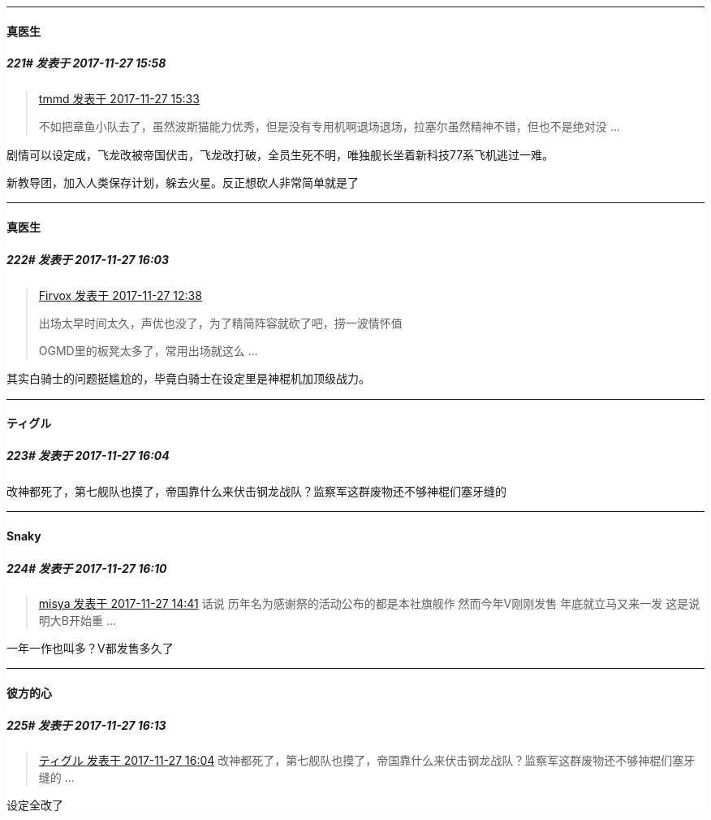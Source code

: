 
-----

####  真医生  
##### 221#       发表于 2017-11-27 15:58


<blockquote><a href="httphttps://bbs.saraba1st.com/2b/forum.php?mod=redirect&amp;goto=findpost&amp;pid=37843665&amp;ptid=1564997" target="_blank">tmmd 发表于 2017-11-27 15:33</a>

不如把章鱼小队去了，虽然波斯猫能力优秀，但是没有专用机啊退场退场，拉塞尔虽然精神不错，但也不是绝对没 ...</blockquote>
剧情可以设定成，飞龙改被帝国伏击，飞龙改打破，全员生死不明，唯独舰长坐着新科技77系飞机逃过一难。

新教导团，加入人类保存计划，躲去火星。反正想砍人非常简单就是了


-----

####  真医生  
##### 222#       发表于 2017-11-27 16:03


<blockquote><a href="httphttps://bbs.saraba1st.com/2b/forum.php?mod=redirect&amp;goto=findpost&amp;pid=37841811&amp;ptid=1564997" target="_blank">Firvox 发表于 2017-11-27 12:38</a>

出场太早时间太久，声优也没了，为了精简阵容就砍了吧，捞一波情怀值


OGMD里的板凳太多了，常用出场就这么 ...</blockquote>
其实白骑士的问题挺尴尬的，毕竟白骑士在设定里是神棍机加顶级战力。


-----

####  ティグル  
##### 223#       发表于 2017-11-27 16:04


改神都死了，第七舰队也摸了，帝国靠什么来伏击钢龙战队？监察军这群废物还不够神棍们塞牙缝的


-----

####  Snaky  
##### 224#       发表于 2017-11-27 16:10


<blockquote><a href="httphttps://bbs.saraba1st.com/2b/forum.php?mod=redirect&amp;goto=findpost&amp;pid=37843121&amp;ptid=1564997" target="_blank">misya 发表于 2017-11-27 14:41</a>
话说 历年名为感谢祭的活动公布的都是本社旗舰作 然而今年V刚刚发售 年底就立马又来一发 这是说明大B开始重 ...</blockquote>
一年一作也叫多？V都发售多久了


-----

####  彼方的心  
##### 225#       发表于 2017-11-27 16:13


<blockquote><a href="httphttps://bbs.saraba1st.com/2b/forum.php?mod=redirect&amp;goto=findpost&amp;pid=37843990&amp;ptid=1564997" target="_blank">ティグル 发表于 2017-11-27 16:04</a>
改神都死了，第七舰队也摸了，帝国靠什么来伏击钢龙战队？监察军这群废物还不够神棍们塞牙缝的 ...</blockquote>
设定全改了
